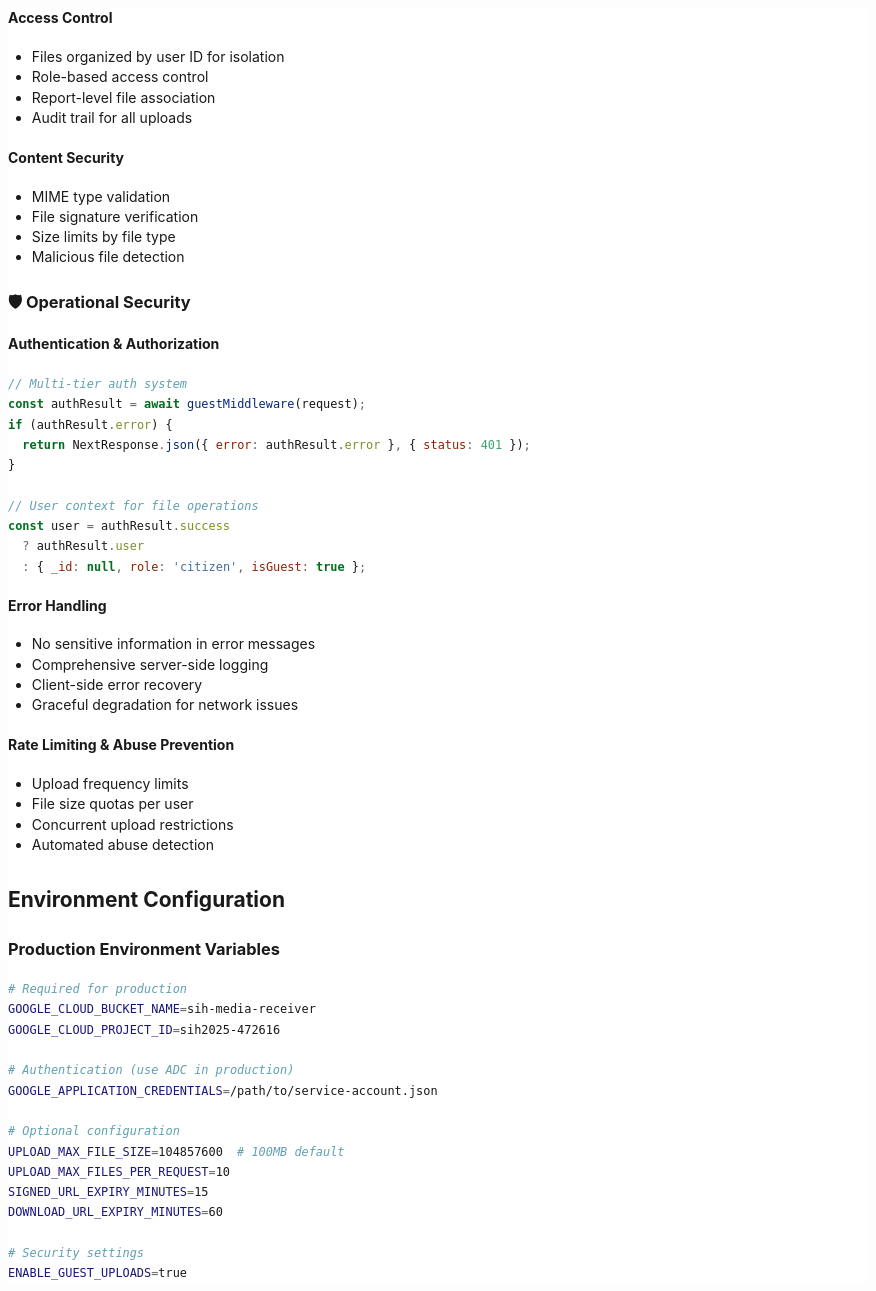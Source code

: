 #### Access Control

- Files organized by user ID for isolation
- Role-based access control
- Report-level file association
- Audit trail for all uploads

#### Content Security

- MIME type validation
- File signature verification
- Size limits by file type
- Malicious file detection

### 🛡️ Operational Security

#### Authentication & Authorization

```javascript
// Multi-tier auth system
const authResult = await guestMiddleware(request);
if (authResult.error) {
  return NextResponse.json({ error: authResult.error }, { status: 401 });
}

// User context for file operations
const user = authResult.success
  ? authResult.user
  : { _id: null, role: 'citizen', isGuest: true };
```

#### Error Handling

- No sensitive information in error messages
- Comprehensive server-side logging
- Client-side error recovery
- Graceful degradation for network issues

#### Rate Limiting & Abuse Prevention

- Upload frequency limits
- File size quotas per user
- Concurrent upload restrictions
- Automated abuse detection

## Environment Configuration

### Production Environment Variables

```bash
# Required for production
GOOGLE_CLOUD_BUCKET_NAME=sih-media-receiver
GOOGLE_CLOUD_PROJECT_ID=sih2025-472616

# Authentication (use ADC in production)
GOOGLE_APPLICATION_CREDENTIALS=/path/to/service-account.json

# Optional configuration
UPLOAD_MAX_FILE_SIZE=104857600  # 100MB default
UPLOAD_MAX_FILES_PER_REQUEST=10
SIGNED_URL_EXPIRY_MINUTES=15
DOWNLOAD_URL_EXPIRY_MINUTES=60

# Security settings
ENABLE_GUEST_UPLOADS=true
```